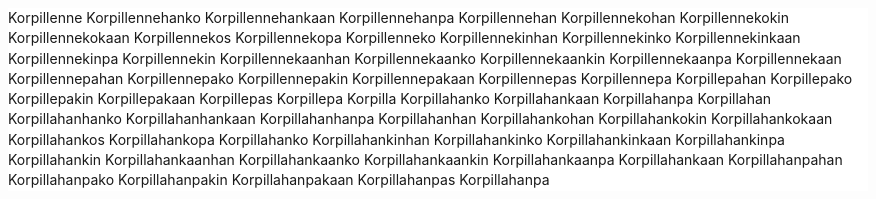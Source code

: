 Korpillenne
Korpillennehanko
Korpillennehankaan
Korpillennehanpa
Korpillennehan
Korpillennekohan
Korpillennekokin
Korpillennekokaan
Korpillennekos
Korpillennekopa
Korpillenneko
Korpillennekinhan
Korpillennekinko
Korpillennekinkaan
Korpillennekinpa
Korpillennekin
Korpillennekaanhan
Korpillennekaanko
Korpillennekaankin
Korpillennekaanpa
Korpillennekaan
Korpillennepahan
Korpillennepako
Korpillennepakin
Korpillennepakaan
Korpillennepas
Korpillennepa
Korpillepahan
Korpillepako
Korpillepakin
Korpillepakaan
Korpillepas
Korpillepa
Korpilla
Korpillahanko
Korpillahankaan
Korpillahanpa
Korpillahan
Korpillahanhanko
Korpillahanhankaan
Korpillahanhanpa
Korpillahanhan
Korpillahankohan
Korpillahankokin
Korpillahankokaan
Korpillahankos
Korpillahankopa
Korpillahanko
Korpillahankinhan
Korpillahankinko
Korpillahankinkaan
Korpillahankinpa
Korpillahankin
Korpillahankaanhan
Korpillahankaanko
Korpillahankaankin
Korpillahankaanpa
Korpillahankaan
Korpillahanpahan
Korpillahanpako
Korpillahanpakin
Korpillahanpakaan
Korpillahanpas
Korpillahanpa